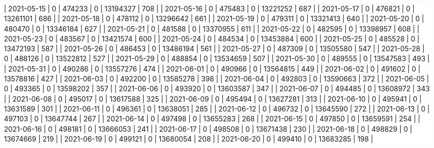 | 2021-05-15 | 0 | 474233 | 0 | 13194327 | 708 |
| 2021-05-16 | 0 | 475483 | 0 | 13221252 | 687 |
| 2021-05-17 | 0 | 476821 | 0 | 13261101 | 686 |
| 2021-05-18 | 0 | 478112 | 0 | 13296642 | 661 |
| 2021-05-19 | 0 | 479311 | 0 | 13321413 | 640 |
| 2021-05-20 | 0 | 480470 | 0 | 13346184 | 627 |
| 2021-05-21 | 0 | 481588 | 0 | 13370955 | 611 |
| 2021-05-22 | 0 | 482595 | 0 | 13398957 | 608 |
| 2021-05-23 | 0 | 483567 | 0 | 13421574 | 600 |
| 2021-05-24 | 0 | 484534 | 0 | 13453884 | 600 |
| 2021-05-25 | 0 | 485528 | 0 | 13472193 | 587 |
| 2021-05-26 | 0 | 486453 | 0 | 13486194 | 561 |
| 2021-05-27 | 0 | 487309 | 0 | 13505580 | 547 |
| 2021-05-28 | 0 | 488126 | 0 | 13522812 | 527 |
| 2021-05-29 | 0 | 488854 | 0 | 13534659 | 507 |
| 2021-05-30 | 0 | 489555 | 0 | 13547583 | 493 |
| 2021-05-31 | 0 | 490286 | 0 | 13557276 | 474 |
| 2021-06-01 | 0 | 490966 | 0 | 13564815 | 449 |
| 2021-06-02 | 0 | 491602 | 0 | 13578816 | 427 |
| 2021-06-03 | 0 | 492200 | 0 | 13585278 | 398 |
| 2021-06-04 | 0 | 492803 | 0 | 13590663 | 372 |
| 2021-06-05 | 0 | 493365 | 0 | 13598202 | 357 |
| 2021-06-06 | 0 | 493920 | 0 | 13603587 | 347 |
| 2021-06-07 | 0 | 494485 | 0 | 13608972 | 343 |
| 2021-06-08 | 0 | 495017 | 0 | 13617588 | 325 |
| 2021-06-09 | 0 | 495494 | 0 | 13627281 | 313 |
| 2021-06-10 | 0 | 495941 | 0 | 13631589 | 301 |
| 2021-06-11 | 0 | 496361 | 0 | 13638051 | 285 |
| 2021-06-12 | 0 | 496732 | 0 | 13645590 | 272 |
| 2021-06-13 | 0 | 497103 | 0 | 13647744 | 267 |
| 2021-06-14 | 0 | 497498 | 0 | 13655283 | 268 |
| 2021-06-15 | 0 | 497850 | 0 | 13659591 | 254 |
| 2021-06-16 | 0 | 498181 | 0 | 13666053 | 241 |
| 2021-06-17 | 0 | 498508 | 0 | 13671438 | 230 |
| 2021-06-18 | 0 | 498829 | 0 | 13674669 | 219 |
| 2021-06-19 | 0 | 499121 | 0 | 13680054 | 208 |
| 2021-06-20 | 0 | 499410 | 0 | 13683285 | 198 |